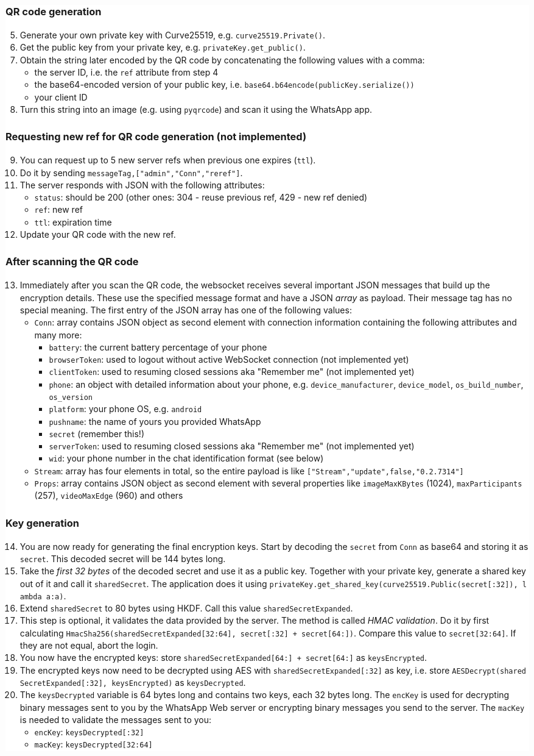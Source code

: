 ### QR code generation
5. Generate your own private key with Curve25519, e.g. `curve25519.Private()`.
6. Get the public key from your private key, e.g. `privateKey.get_public()`.
7. Obtain the string later encoded by the QR code by concatenating the following values with a comma:
	- the server ID, i.e. the `ref` attribute from step 4
	- the base64-encoded version of your public key, i.e. `base64.b64encode(publicKey.serialize())`
	- your client ID
8. Turn this string into an image (e.g. using `pyqrcode`) and scan it using the WhatsApp app.

### Requesting new ref for QR code generation (not implemented)
9. You can request up to 5 new server refs when previous one expires (`ttl`).
10. Do it by sending `messageTag,["admin","Conn","reref"]`.
11. The server responds with JSON with the following attributes:
	- `status`: should be 200 (other ones: 304 - reuse previous ref, 429 - new ref denied)
	- `ref`: new ref
	- `ttl`: expiration time
12. Update your QR code with the new ref.

### After scanning the QR code
13. Immediately after you scan the QR code, the websocket receives several important JSON messages that build up the encryption details. These use the specified message format and have a JSON _array_ as payload. Their message tag has no special meaning. The first entry of the JSON array has one of the following values:
	- `Conn`: array contains JSON object as second element with connection information containing the following attributes and many more:
		- `battery`: the current battery percentage of your phone
		- `browserToken`: used to logout without active WebSocket connection (not implemented yet)
		- `clientToken`: used to resuming closed sessions aka "Remember me" (not implemented yet)
		- `phone`: an object with detailed information about your phone, e.g. `device_manufacturer`, `device_model`, `os_build_number`, `os_version`
		- `platform`: your phone OS, e.g. `android`
		- `pushname`: the name of yours you provided WhatsApp
		- `secret` (remember this!)
		- `serverToken`: used to resuming closed sessions aka "Remember me" (not implemented yet)
		- `wid`: your phone number in the chat identification format (see below)
	- `Stream`: array has four elements in total, so the entire payload is like `["Stream","update",false,"0.2.7314"]`
	- `Props`: array contains JSON object as second element with several properties like `imageMaxKBytes` (1024), `maxParticipants` (257), `videoMaxEdge` (960) and others

### Key generation
14. You are now ready for generating the final encryption keys. Start by decoding the `secret` from `Conn` as base64 and storing it as `secret`. This decoded secret will be 144 bytes long.
15. Take the _first 32 bytes_ of the decoded secret and use it as a public key. Together with your private key, generate a shared key out of it and call it `sharedSecret`. The application does it using `privateKey.get_shared_key(curve25519.Public(secret[:32]), lambda a:a)`.
16. Extend `sharedSecret` to 80 bytes using HKDF. Call this value `sharedSecretExpanded`.
17. This step is optional, it validates the data provided by the server. The method is called _HMAC validation_. Do it by first calculating `HmacSha256(sharedSecretExpanded[32:64], secret[:32] + secret[64:])`. Compare this value to `secret[32:64]`. If they are not equal, abort the login.
18. You now have the encrypted keys: store `sharedSecretExpanded[64:] + secret[64:]` as `keysEncrypted`.
19. The encrypted keys now need to be decrypted using AES with `sharedSecretExpanded[:32]` as key, i.e. store `AESDecrypt(sharedSecretExpanded[:32], keysEncrypted)` as `keysDecrypted`.
20. The `keysDecrypted` variable is 64 bytes long and contains two keys, each 32 bytes long. The `encKey` is used for decrypting binary messages sent to you by the WhatsApp Web server or encrypting binary messages you send to the server. The `macKey` is needed to validate the messages sent to you:
	- `encKey`: `keysDecrypted[:32]`
	- `macKey`: `keysDecrypted[32:64]`
    